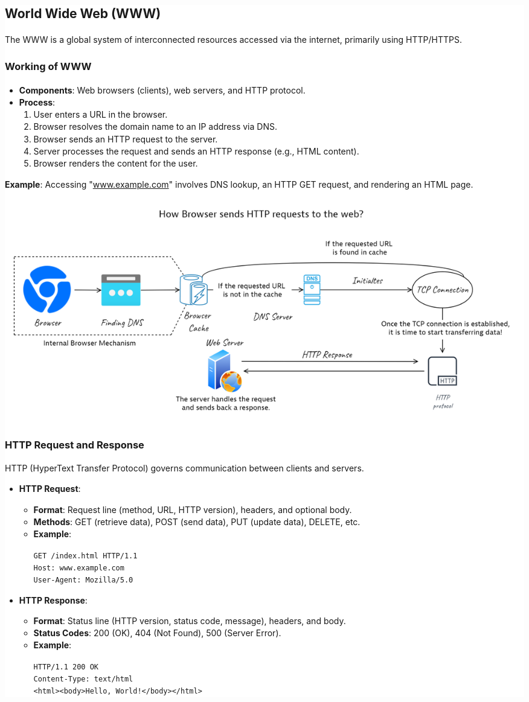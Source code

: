 
## World Wide Web (WWW)
The WWW is a global system of interconnected resources accessed via the internet, primarily using HTTP/HTTPS.

### Working of WWW
- **Components**: Web browsers (clients), web servers, and HTTP protocol.
- **Process**:
  1. User enters a URL in the browser.
  2. Browser resolves the domain name to an IP address via DNS.
  3. Browser sends an HTTP request to the server.
  4. Server processes the request and sends an HTTP response (e.g., HTML content).
  5. Browser renders the content for the user.

**Example**: Accessing "www.example.com" involves DNS lookup, an HTTP GET request, and rendering an HTML page.

![Diagram](https://raw.githubusercontent.com/Sharatmaharjan/Notes/main/BIM/4th%20sem/BDCN/images/Unit%202/6.png)

### HTTP Request and Response
HTTP (HyperText Transfer Protocol) governs communication between clients and servers.

- **HTTP Request**:
  - **Format**: Request line (method, URL, HTTP version), headers, and optional body.
  - **Methods**: GET (retrieve data), POST (send data), PUT (update data), DELETE, etc.
  - **Example**:
    ```
    GET /index.html HTTP/1.1
    Host: www.example.com
    User-Agent: Mozilla/5.0
    ```

- **HTTP Response**:
  - **Format**: Status line (HTTP version, status code, message), headers, and body.
  - **Status Codes**: 200 (OK), 404 (Not Found), 500 (Server Error).
  - **Example**:
    ```
    HTTP/1.1 200 OK
    Content-Type: text/html
    <html><body>Hello, World!</body></html>
    ```
